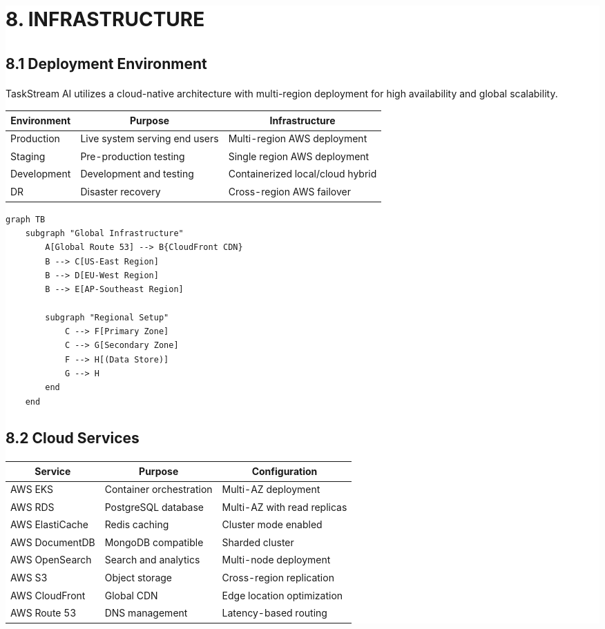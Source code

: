 # 8. INFRASTRUCTURE

## 8.1 Deployment Environment

TaskStream AI utilizes a cloud-native architecture with multi-region deployment for high availability and global scalability.

| Environment | Purpose | Infrastructure |
|-------------|---------|----------------|
| Production | Live system serving end users | Multi-region AWS deployment |
| Staging | Pre-production testing | Single region AWS deployment |
| Development | Development and testing | Containerized local/cloud hybrid |
| DR | Disaster recovery | Cross-region AWS failover |

```mermaid
graph TB
    subgraph "Global Infrastructure"
        A[Global Route 53] --> B{CloudFront CDN}
        B --> C[US-East Region]
        B --> D[EU-West Region]
        B --> E[AP-Southeast Region]
        
        subgraph "Regional Setup"
            C --> F[Primary Zone]
            C --> G[Secondary Zone]
            F --> H[(Data Store)]
            G --> H
        end
    end
```

## 8.2 Cloud Services

| Service | Purpose | Configuration |
|---------|---------|--------------|
| AWS EKS | Container orchestration | Multi-AZ deployment |
| AWS RDS | PostgreSQL database | Multi-AZ with read replicas |
| AWS ElastiCache | Redis caching | Cluster mode enabled |
| AWS DocumentDB | MongoDB compatible | Sharded cluster |
| AWS OpenSearch | Search and analytics | Multi-node deployment |
| AWS S3 | Object storage | Cross-region replication |
| AWS CloudFront | Global CDN | Edge location optimization |
| AWS Route 53 | DNS management | Latency-based routing |
